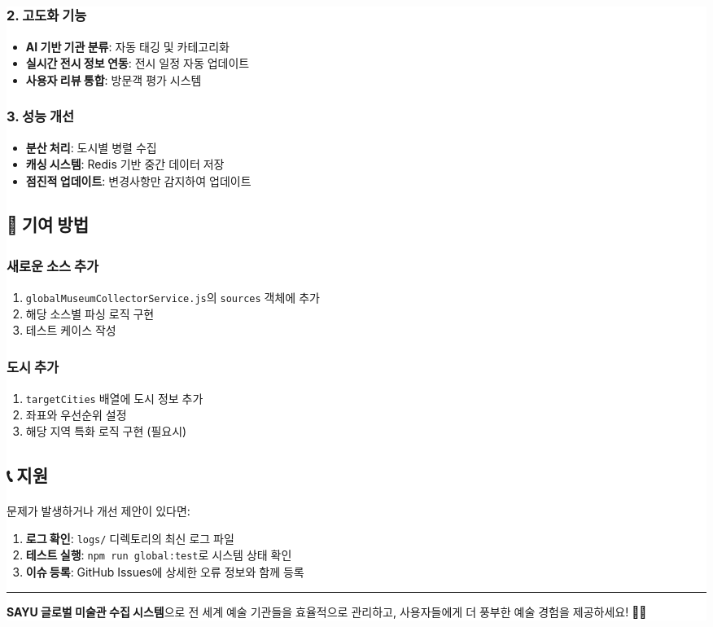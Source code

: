 ### 2. 고도화 기능
- **AI 기반 기관 분류**: 자동 태깅 및 카테고리화
- **실시간 전시 정보 연동**: 전시 일정 자동 업데이트
- **사용자 리뷰 통합**: 방문객 평가 시스템

### 3. 성능 개선
- **분산 처리**: 도시별 병렬 수집
- **캐싱 시스템**: Redis 기반 중간 데이터 저장
- **점진적 업데이트**: 변경사항만 감지하여 업데이트

## 🤝 기여 방법

### 새로운 소스 추가
1. `globalMuseumCollectorService.js`의 `sources` 객체에 추가
2. 해당 소스별 파싱 로직 구현
3. 테스트 케이스 작성

### 도시 추가
1. `targetCities` 배열에 도시 정보 추가
2. 좌표와 우선순위 설정
3. 해당 지역 특화 로직 구현 (필요시)

## 📞 지원

문제가 발생하거나 개선 제안이 있다면:

1. **로그 확인**: `logs/` 디렉토리의 최신 로그 파일
2. **테스트 실행**: `npm run global:test`로 시스템 상태 확인
3. **이슈 등록**: GitHub Issues에 상세한 오류 정보와 함께 등록

---

**SAYU 글로벌 미술관 수집 시스템**으로 전 세계 예술 기관들을 효율적으로 관리하고, 사용자들에게 더 풍부한 예술 경험을 제공하세요! 🎨✨